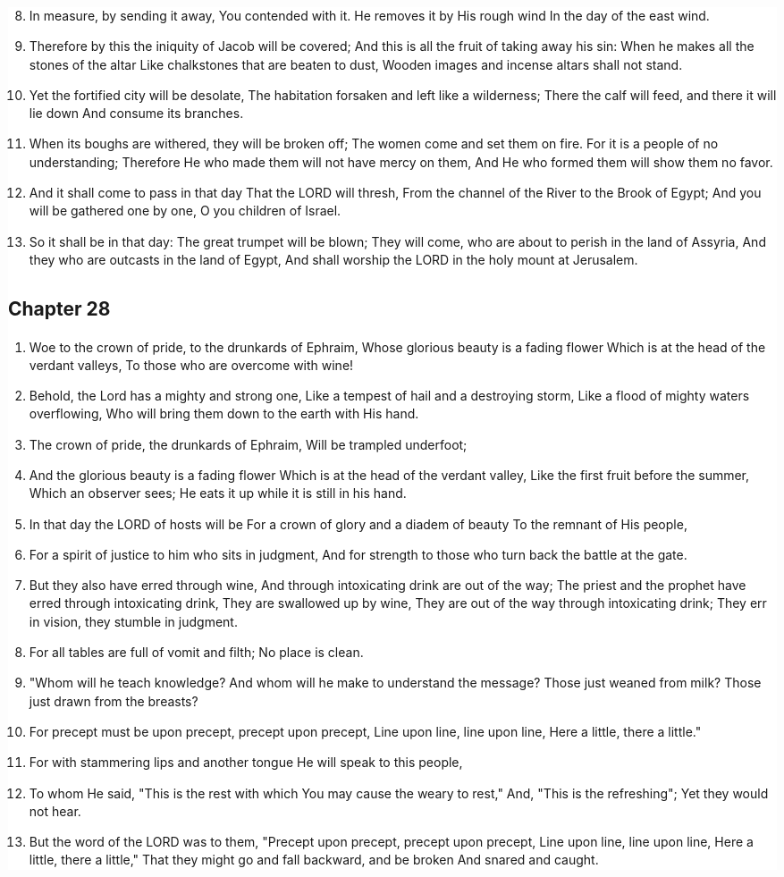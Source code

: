 8. In measure, by sending it away, You contended with it. He removes it by His rough wind In the day of the east wind.

9. Therefore by this the iniquity of Jacob will be covered; And this is all the fruit of taking away his sin: When he makes all the stones of the altar Like chalkstones that are beaten to dust, Wooden images and incense altars shall not stand.

10. Yet the fortified city will be desolate, The habitation forsaken and left like a wilderness; There the calf will feed, and there it will lie down And consume its branches.

11. When its boughs are withered, they will be broken off; The women come and set them on fire. For it is a people of no understanding; Therefore He who made them will not have mercy on them, And He who formed them will show them no favor.

12. And it shall come to pass in that day That the LORD will thresh, From the channel of the River to the Brook of Egypt; And you will be gathered one by one, O you children of Israel.

13. So it shall be in that day: The great trumpet will be blown; They will come, who are about to perish in the land of Assyria, And they who are outcasts in the land of Egypt, And shall worship the LORD in the holy mount at Jerusalem.

## Chapter 28

1. Woe to the crown of pride, to the drunkards of Ephraim, Whose glorious beauty is a fading flower Which is at the head of the verdant valleys, To those who are overcome with wine!

2. Behold, the Lord has a mighty and strong one, Like a tempest of hail and a destroying storm, Like a flood of mighty waters overflowing, Who will bring them down to the earth with His hand.

3. The crown of pride, the drunkards of Ephraim, Will be trampled underfoot;

4. And the glorious beauty is a fading flower Which is at the head of the verdant valley, Like the first fruit before the summer, Which an observer sees; He eats it up while it is still in his hand.

5. In that day the LORD of hosts will be For a crown of glory and a diadem of beauty To the remnant of His people,

6. For a spirit of justice to him who sits in judgment, And for strength to those who turn back the battle at the gate.

7. But they also have erred through wine, And through intoxicating drink are out of the way; The priest and the prophet have erred through intoxicating drink, They are swallowed up by wine, They are out of the way through intoxicating drink; They err in vision, they stumble in judgment.

8. For all tables are full of vomit and filth; No place is clean.

9. "Whom will he teach knowledge? And whom will he make to understand the message? Those just weaned from milk? Those just drawn from the breasts?

10. For precept must be upon precept, precept upon precept, Line upon line, line upon line, Here a little, there a little."

11. For with stammering lips and another tongue He will speak to this people,

12. To whom He said, "This is the rest with which You may cause the weary to rest," And, "This is the refreshing"; Yet they would not hear.

13. But the word of the LORD was to them, "Precept upon precept, precept upon precept, Line upon line, line upon line, Here a little, there a little," That they might go and fall backward, and be broken And snared and caught.
